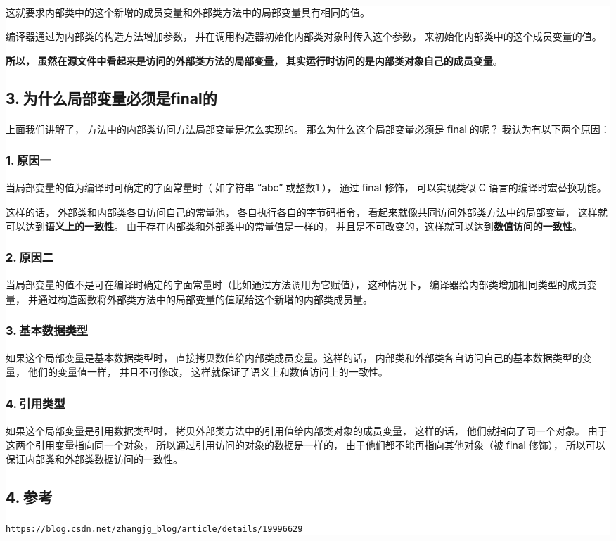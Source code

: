这就要求内部类中的这个新增的成员变量和外部类方法中的局部变量具有相同的值。

 编译器通过为内部类的构造方法增加参数， 并在调用构造器初始化内部类对象时传入这个参数， 来初始化内部类中的这个成员变量的值。 

**所以， 虽然在源文件中看起来是访问的外部类方法的局部变量， 其实运行时访问的是内部类对象自己的成员变量**。 



## 3. 为什么局部变量必须是final的

上面我们讲解了， 方法中的内部类访问方法局部变量是怎么实现的。 那么为什么这个局部变量必须是 final 的呢？ 我认为有以下两个原因：

### 1. 原因一

当局部变量的值为编译时可确定的字面常量时（ 如字符串 “abc” 或整数1 ）， 通过 final 修饰， 可以实现类似 C 语言的编译时宏替换功能。

 这样的话， 外部类和内部类各自访问自己的常量池， 各自执行各自的字节码指令， 看起来就像共同访问外部类方法中的局部变量， 这样就可以达到**语义上的一致性**。 由于存在内部类和外部类中的常量值是一样的， 并且是不可改变的，这样就可以达到**数值访问的一致性**。

### 2. 原因二

当局部变量的值不是可在编译时确定的字面常量时（比如通过方法调用为它赋值）， 这种情况下， 编译器给内部类增加相同类型的成员变量， 并通过构造函数将外部类方法中的局部变量的值赋给这个新增的内部类成员量。

### 3. 基本数据类型

如果这个局部变量是基本数据类型时， 直接拷贝数值给内部类成员变量。这样的话， 内部类和外部类各自访问自己的基本数据类型的变量， 他们的变量值一样， 并且不可修改， 这样就保证了语义上和数值访问上的一致性。

### 4. 引用类型

如果这个局部变量是引用数据类型时， 拷贝外部类方法中的引用值给内部类对象的成员变量， 这样的话， 他们就指向了同一个对象。 由于这两个引用变量指向同一个对象， 所以通过引用访问的对象的数据是一样的， 由于他们都不能再指向其他对象（被 final 修饰）， 所以可以保证内部类和外部类数据访问的一致性。

 

## 4. 参考

`https://blog.csdn.net/zhangjg_blog/article/details/19996629`

